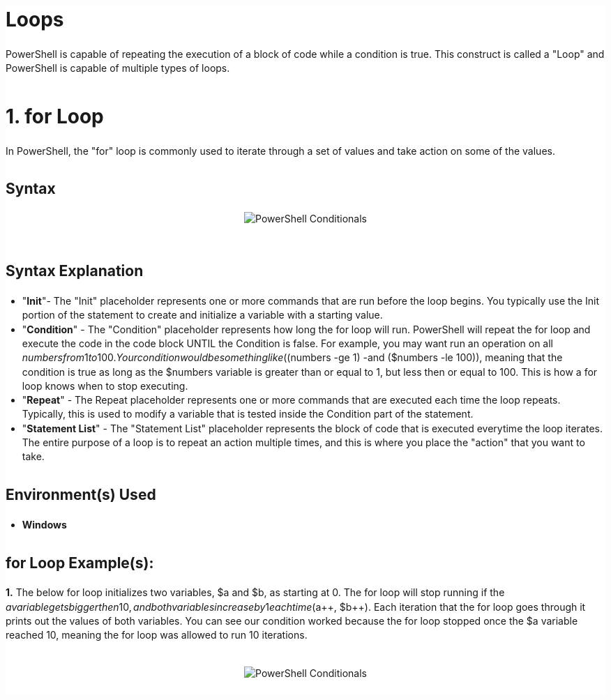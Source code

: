 <h1>Loops</h1>
PowerShell is capable of repeating the execution of a block of code while a condition is true. This construct is called a "Loop" and PowerShell is capable of multiple types of loops.
<br />


<h1>1. for Loop</h1>

In PowerShell, the "for" loop is commonly used to iterate through a set of values and take action on some of the values.
<h2>Syntax</h2>
<p align="center">
<img src="https://i.imgur.com/kmXfXqm.png" height="300%" width="300%" alt="PowerShell Conditionals"/>
<br />
<br />
</p>

<h2>Syntax Explanation</h2>

- "**Init**"- The "Init" placeholder represents one or more commands that are run before the loop begins. You typically use the Init portion of the statement to create and initialize a variable with a starting value.
- "**Condition**" - The "Condition" placeholder represents how long the for loop will run. PowerShell will repeat the for loop and execute the code in the code block UNTIL the Condition is false. For example, you may want run an operation on all $numbers from 1 to 100. Your condition would be something like (($numbers -ge 1) -and ($numbers -le 100)), meaning that the condition is true as long as the $numbers variable is greater than or equal to 1, but less then or equal to 100. This is how a for loop knows when to
stop executing.
 - "**Repeat**" - The Repeat placeholder represents one or more commands that are executed each time the loop repeats. Typically, this is used to modify a variable that is tested inside the Condition part of the statement.
 - "**Statement List**" - The "Statement List" placeholder represents the block of code that is executed everytime the loop iterates. The entire purpose of a loop is to repeat an action multiple times, and this is where you place the "action" that you want to take.

<h2>Environment(s) Used </h2>

- <b>Windows</b>

<h2>for Loop Example(s):</h2>

**1.** The below for loop initializes two variables, $a and $b, as starting at 0. The for loop will stop running if the $a variable gets bigger then 10, and both variables increase by 1 each time ($a++, $b++). Each iteration that the for loop goes through it prints out the values of both variables. You can see our condition worked because the for loop stopped once the $a variable reached 10, meaning the for loop was allowed to run 10 iterations. 
<p align="center">
<br/>
<img src="https://i.imgur.com/ZgWasrP.png" height="300%" width="300%" alt="PowerShell Conditionals"/>
<br />
<br />
</p>

